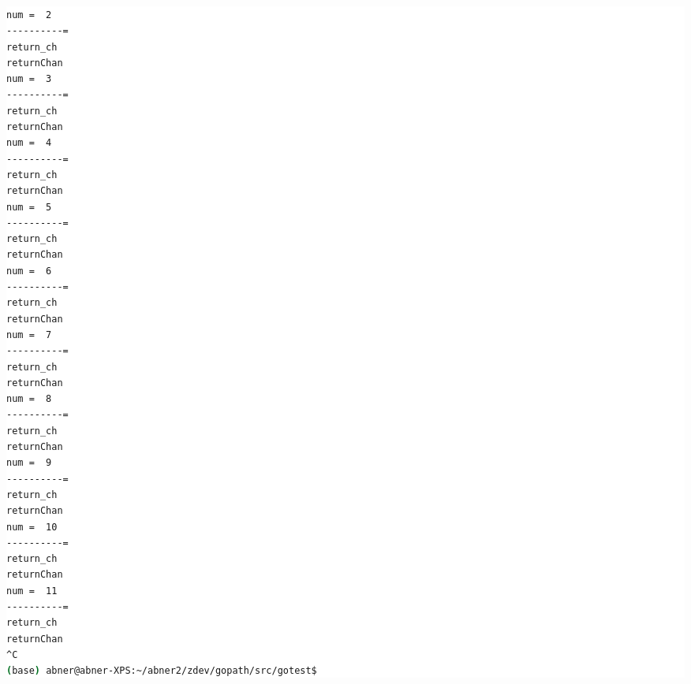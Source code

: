```sh
num =  2
----------=
return_ch
returnChan
num =  3
----------=
return_ch
returnChan
num =  4
----------=
return_ch
returnChan
num =  5
----------=
return_ch
returnChan
num =  6
----------=
return_ch
returnChan
num =  7
----------=
return_ch
returnChan
num =  8
----------=
return_ch
returnChan
num =  9
----------=
return_ch
returnChan
num =  10
----------=
return_ch
returnChan
num =  11
----------=
return_ch
returnChan
^C
(base) abner@abner-XPS:~/abner2/zdev/gopath/src/gotest$ 
```

 